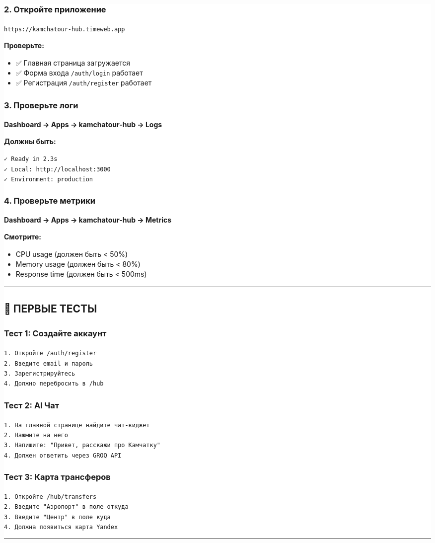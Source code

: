 ### 2. Откройте приложение

```
https://kamchatour-hub.timeweb.app
```

**Проверьте:**
- ✅ Главная страница загружается
- ✅ Форма входа `/auth/login` работает
- ✅ Регистрация `/auth/register` работает

### 3. Проверьте логи

**Dashboard → Apps → kamchatour-hub → Logs**

**Должны быть:**
```
✓ Ready in 2.3s
✓ Local: http://localhost:3000
✓ Environment: production
```

### 4. Проверьте метрики

**Dashboard → Apps → kamchatour-hub → Metrics**

**Смотрите:**
- CPU usage (должен быть < 50%)
- Memory usage (должен быть < 80%)
- Response time (должен быть < 500ms)

---

## 🎯 ПЕРВЫЕ ТЕСТЫ

### Тест 1: Создайте аккаунт
```
1. Откройте /auth/register
2. Введите email и пароль
3. Зарегистрируйтесь
4. Должно перебросить в /hub
```

### Тест 2: AI Чат
```
1. На главной странице найдите чат-виджет
2. Нажмите на него
3. Напишите: "Привет, расскажи про Камчатку"
4. Должен ответить через GROQ API
```

### Тест 3: Карта трансферов
```
1. Откройте /hub/transfers
2. Введите "Аэропорт" в поле откуда
3. Введите "Центр" в поле куда
4. Должна появиться карта Yandex
```

---